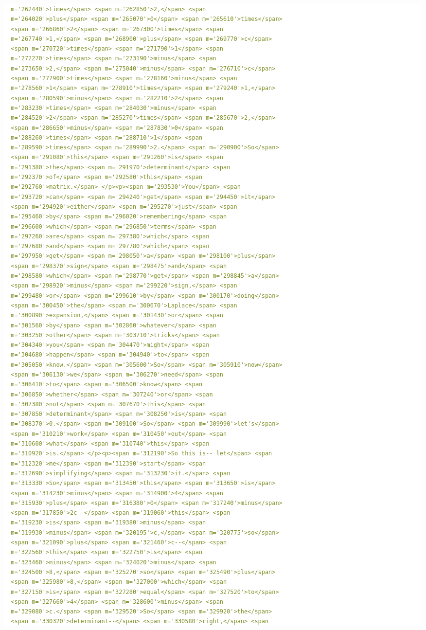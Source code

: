 ```yaml
  m='262440'>times</span> <span m='262850'>2,</span> <span
  m='264020'>plus</span> <span m='265070'>0</span> <span m='265610'>times</span>
  <span m='266860'>2</span> <span m='267300'>times</span> <span
  m='267740'>1,</span> <span m='268900'>plus</span> <span m='269770'>c</span>
  <span m='270720'>times</span> <span m='271790'>1</span> <span
  m='272270'>times</span> <span m='273190'>minus</span> <span
  m='273650'>2,</span> <span m='275040'>minus</span> <span m='276710'>c</span>
  <span m='277900'>times</span> <span m='278160'>minus</span> <span
  m='278560'>1</span> <span m='278910'>times</span> <span m='279240'>1,</span>
  <span m='280590'>minus</span> <span m='282210'>2</span> <span
  m='283230'>times</span> <span m='284030'>minus</span> <span
  m='284520'>2</span> <span m='285270'>times</span> <span m='285670'>2,</span>
  <span m='286650'>minus</span> <span m='287830'>0</span> <span
  m='288260'>times</span> <span m='288710'>1</span> <span
  m='289590'>times</span> <span m='289990'>2.</span> <span m='290900'>So</span>
  <span m='291080'>this</span> <span m='291260'>is</span> <span
  m='291380'>the</span> <span m='291970'>determinant</span> <span
  m='292370'>of</span> <span m='292580'>this</span> <span
  m='292760'>matrix.</span> </p><p><span m='293530'>You</span> <span
  m='293720'>can</span> <span m='294240'>get</span> <span m='294450'>it</span>
  <span m='294920'>either</span> <span m='295270'>just</span> <span
  m='295460'>by</span> <span m='296020'>remembering</span> <span
  m='296600'>which</span> <span m='296850'>terms</span> <span
  m='297260'>are</span> <span m='297380'>which</span> <span
  m='297680'>and</span> <span m='297780'>which</span> <span
  m='297950'>get</span> <span m='298050'>a</span> <span m='298100'>plus</span>
  <span m='298370'>sign</span> <span m='298475'>and</span> <span
  m='298580'>which</span> <span m='298770'>get</span> <span m='298845'>a</span>
  <span m='298920'>minus</span> <span m='299220'>sign,</span> <span
  m='299480'>or</span> <span m='299610'>by</span> <span m='300170'>doing</span>
  <span m='300450'>the</span> <span m='300670'>Laplace</span> <span
  m='300890'>expansion,</span> <span m='301430'>or</span> <span
  m='301560'>by</span> <span m='302860'>whatever</span> <span
  m='303250'>other</span> <span m='303710'>tricks</span> <span
  m='304340'>you</span> <span m='304470'>might</span> <span
  m='304680'>happen</span> <span m='304940'>to</span> <span
  m='305050'>know.</span> <span m='305600'>So</span> <span m='305910'>now</span>
  <span m='306130'>we</span> <span m='306270'>need</span> <span
  m='306410'>to</span> <span m='306500'>know</span> <span
  m='306850'>whether</span> <span m='307240'>or</span> <span
  m='307380'>not</span> <span m='307670'>this</span> <span
  m='307850'>determinant</span> <span m='308250'>is</span> <span
  m='308370'>0.</span> <span m='309100'>So</span> <span m='309990'>let's</span>
  <span m='310210'>work</span> <span m='310450'>out</span> <span
  m='310600'>what</span> <span m='310740'>this</span> <span
  m='310920'>is.</span> </p><p><span m='312190'>So this is-- let</span> <span
  m='312320'>me</span> <span m='312390'>start</span> <span
  m='312690'>simplifying</span> <span m='313230'>it.</span> <span
  m='313330'>So</span> <span m='313450'>this</span> <span m='313650'>is</span>
  <span m='314230'>minus</span> <span m='314900'>4</span> <span
  m='315930'>plus</span> <span m='316380'>0</span> <span m='317240'>minus</span>
  <span m='317850'>2c--</span> <span m='319060'>this</span> <span
  m='319230'>is</span> <span m='319380'>minus</span> <span
  m='319930'>minus</span> <span m='320195'>c,</span> <span m='320775'>so</span>
  <span m='321090'>plus</span> <span m='321460'>c--</span> <span
  m='322560'>this</span> <span m='322750'>is</span> <span
  m='323460'>minus</span> <span m='324020'>minus</span> <span
  m='324500'>8,</span> <span m='325270'>so</span> <span m='325490'>plus</span>
  <span m='325980'>8,</span> <span m='327000'>which</span> <span
  m='327150'>is</span> <span m='327280'>equal</span> <span m='327520'>to</span>
  <span m='327660'>4</span> <span m='328600'>minus</span> <span
  m='329080'>c.</span> <span m='329520'>So</span> <span m='329920'>the</span>
  <span m='330320'>determinant--</span> <span m='330580'>right,</span> <span
```